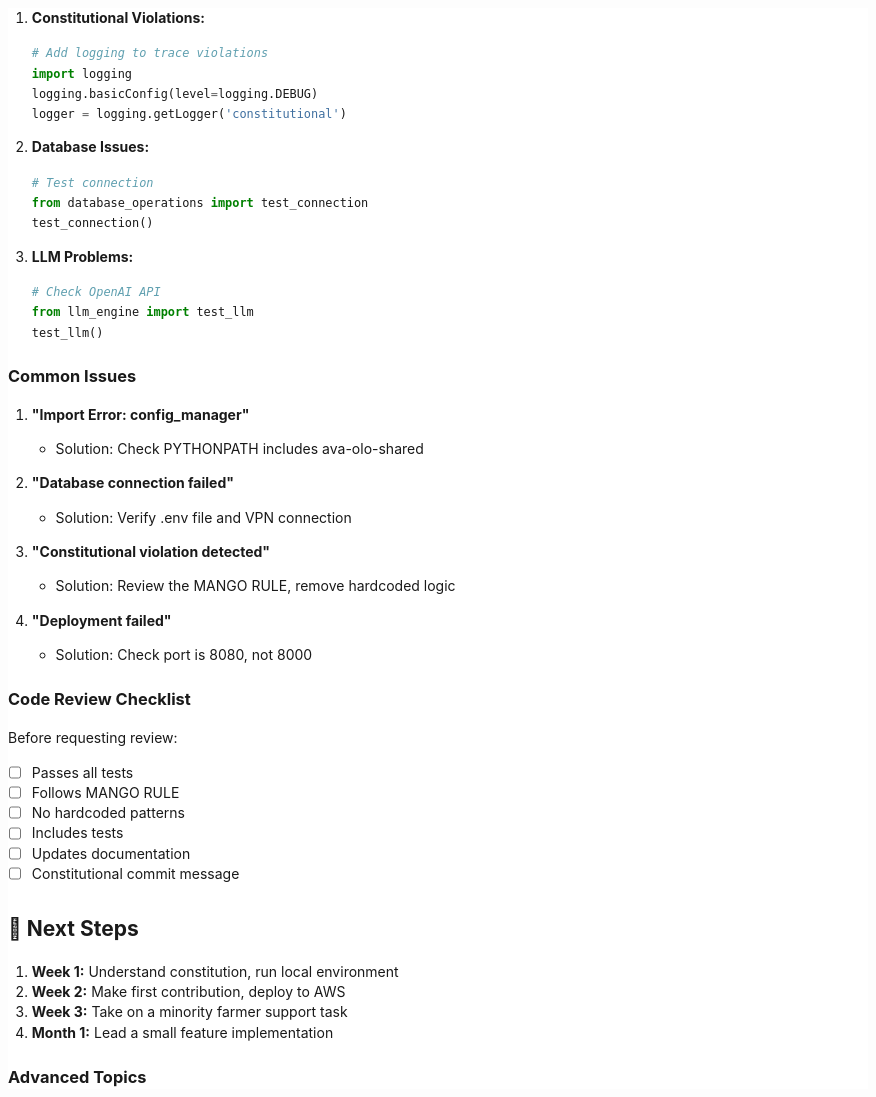 1. **Constitutional Violations:**
   ```python
   # Add logging to trace violations
   import logging
   logging.basicConfig(level=logging.DEBUG)
   logger = logging.getLogger('constitutional')
   ```

2. **Database Issues:**
   ```python
   # Test connection
   from database_operations import test_connection
   test_connection()
   ```

3. **LLM Problems:**
   ```python
   # Check OpenAI API
   from llm_engine import test_llm
   test_llm()
   ```

### Common Issues

1. **"Import Error: config_manager"**
   - Solution: Check PYTHONPATH includes ava-olo-shared

2. **"Database connection failed"**
   - Solution: Verify .env file and VPN connection

3. **"Constitutional violation detected"**
   - Solution: Review the MANGO RULE, remove hardcoded logic

4. **"Deployment failed"**
   - Solution: Check port is 8080, not 8000

### Code Review Checklist

Before requesting review:
- [ ] Passes all tests
- [ ] Follows MANGO RULE
- [ ] No hardcoded patterns
- [ ] Includes tests
- [ ] Updates documentation
- [ ] Constitutional commit message

## 🎯 Next Steps

1. **Week 1:** Understand constitution, run local environment
2. **Week 2:** Make first contribution, deploy to AWS
3. **Week 3:** Take on a minority farmer support task
4. **Month 1:** Lead a small feature implementation

### Advanced Topics
